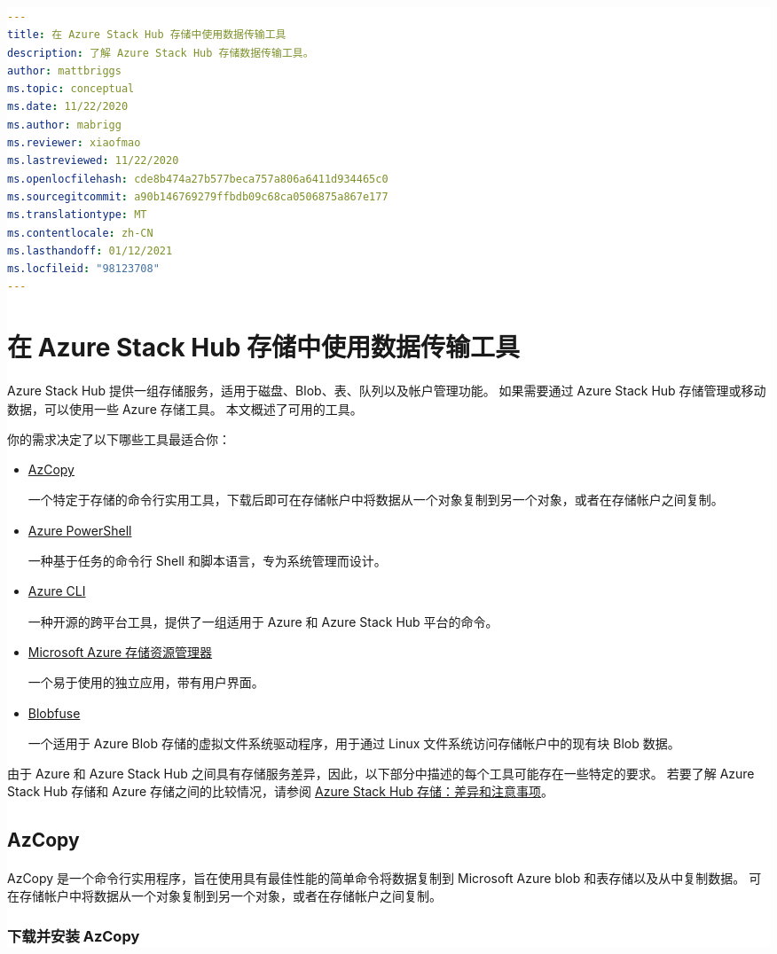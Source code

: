 ```yaml
---
title: 在 Azure Stack Hub 存储中使用数据传输工具
description: 了解 Azure Stack Hub 存储数据传输工具。
author: mattbriggs
ms.topic: conceptual
ms.date: 11/22/2020
ms.author: mabrigg
ms.reviewer: xiaofmao
ms.lastreviewed: 11/22/2020
ms.openlocfilehash: cde8b474a27b577beca757a806a6411d934465c0
ms.sourcegitcommit: a90b146769279ffbdb09c68ca0506875a867e177
ms.translationtype: MT
ms.contentlocale: zh-CN
ms.lasthandoff: 01/12/2021
ms.locfileid: "98123708"
---
```

# <a name="use-data-transfer-tools-in-azure-stack-hub-storage"></a>在 Azure Stack Hub 存储中使用数据传输工具

Azure Stack Hub 提供一组存储服务，适用于磁盘、Blob、表、队列以及帐户管理功能。 如果需要通过 Azure Stack Hub 存储管理或移动数据，可以使用一些 Azure 存储工具。 本文概述了可用的工具。

你的需求决定了以下哪些工具最适合你：

* [AzCopy](#azcopy)

    一个特定于存储的命令行实用工具，下载后即可在存储帐户中将数据从一个对象复制到另一个对象，或者在存储帐户之间复制。

* [Azure PowerShell](#azure-powershell)

    一种基于任务的命令行 Shell 和脚本语言，专为系统管理而设计。

* [Azure CLI](#azure-cli)

    一种开源的跨平台工具，提供了一组适用于 Azure 和 Azure Stack Hub 平台的命令。

* [Microsoft Azure 存储资源管理器](#microsoft-azure-storage-explorer)

    一个易于使用的独立应用，带有用户界面。

* [Blobfuse](#blobfuse)

    一个适用于 Azure Blob 存储的虚拟文件系统驱动程序，用于通过 Linux 文件系统访问存储帐户中的现有块 Blob 数据。

由于 Azure 和 Azure Stack Hub 之间具有存储服务差异，因此，以下部分中描述的每个工具可能存在一些特定的要求。 若要了解 Azure Stack Hub 存储和 Azure 存储之间的比较情况，请参阅 [Azure Stack Hub 存储：差异和注意事项](azure-stack-acs-differences.md)。

## <a name="azcopy"></a>AzCopy

AzCopy 是一个命令行实用程序，旨在使用具有最佳性能的简单命令将数据复制到 Microsoft Azure blob 和表存储以及从中复制数据。 可在存储帐户中将数据从一个对象复制到另一个对象，或者在存储帐户之间复制。

### <a name="download-and-install-azcopy"></a>下载并安装 AzCopy
